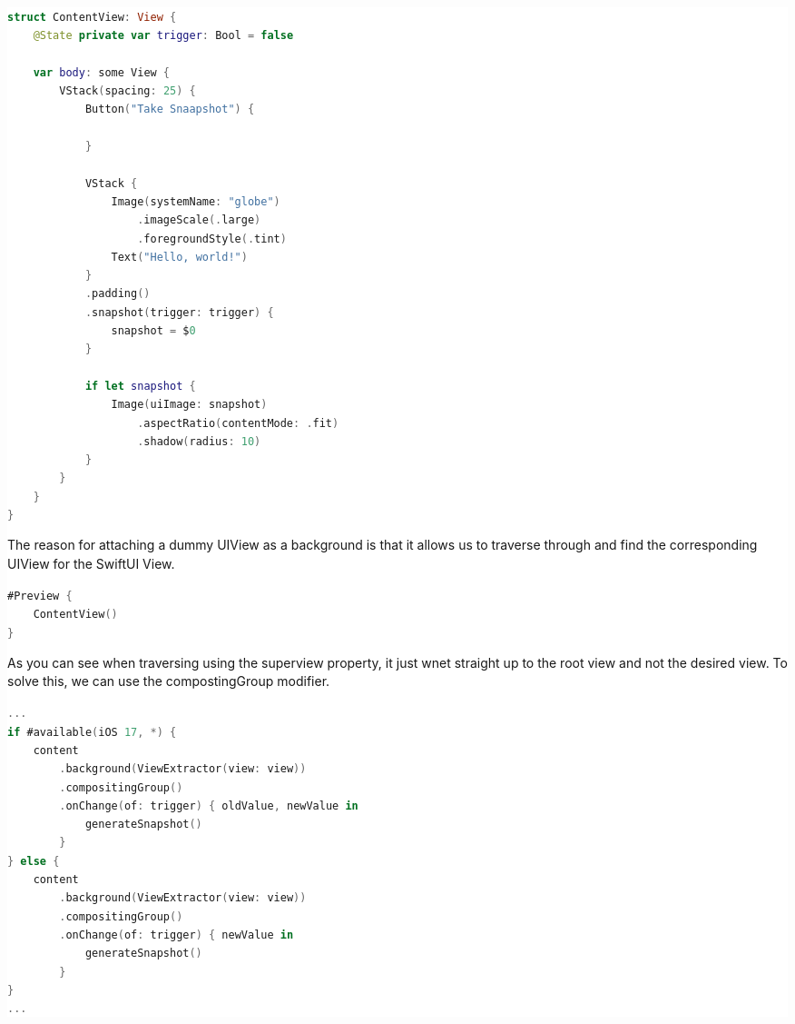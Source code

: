 ```swift
struct ContentView: View {
    @State private var trigger: Bool = false
    
    var body: some View {
        VStack(spacing: 25) {
            Button("Take Snaapshot") {
                
            }
            
            VStack {
                Image(systemName: "globe")
                    .imageScale(.large)
                    .foregroundStyle(.tint)
                Text("Hello, world!")
            }
            .padding()
            .snapshot(trigger: trigger) {
                snapshot = $0
            }
            
            if let snapshot {
                Image(uiImage: snapshot)
                    .aspectRatio(contentMode: .fit)
                    .shadow(radius: 10)
            }
        }
    }
}
```

The reason for attaching a dummy UIView as a background is that it allows us to traverse through and find the corresponding UIView for the SwiftUI View.

```swift
#Preview {
    ContentView()
}
```

As you can see when traversing using the superview property, it just wnet straight up to the root view and not the desired view. To solve this, we can use the compostingGroup modifier.

```swift
...
if #available(iOS 17, *) {
    content
        .background(ViewExtractor(view: view))
        .compositingGroup()
        .onChange(of: trigger) { oldValue, newValue in
            generateSnapshot()
        }
} else {
    content
        .background(ViewExtractor(view: view))
        .compositingGroup()
        .onChange(of: trigger) { newValue in
            generateSnapshot()
        }
}
...
```
